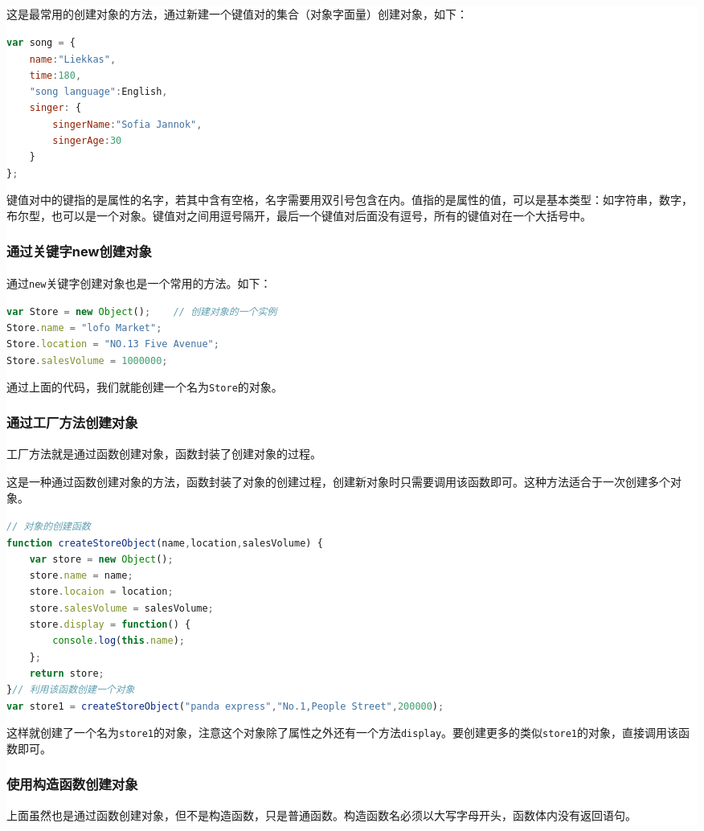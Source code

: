 这是最常用的创建对象的方法，通过新建一个键值对的集合（对象字面量）创建对象，如下：

```javascript
var song = {
    name:"Liekkas",
    time:180,
    "song language":English,
    singer: {
        singerName:"Sofia Jannok",
        singerAge:30
    }
};
```

键值对中的键指的是属性的名字，若其中含有空格，名字需要用双引号包含在内。值指的是属性的值，可以是基本类型：如字符串，数字，布尔型，也可以是一个对象。键值对之间用逗号隔开，最后一个键值对后面没有逗号，所有的键值对在一个大括号中。

### 通过关键字new创建对象

通过`new`关键字创建对象也是一个常用的方法。如下：

```javascript
var Store = new Object();    // 创建对象的一个实例
Store.name = "lofo Market";
Store.location = "NO.13 Five Avenue";
Store.salesVolume = 1000000;
```

通过上面的代码，我们就能创建一个名为`Store`的对象。

### 通过工厂方法创建对象

工厂方法就是通过函数创建对象，函数封装了创建对象的过程。

这是一种通过函数创建对象的方法，函数封装了对象的创建过程，创建新对象时只需要调用该函数即可。这种方法适合于一次创建多个对象。

```javascript
// 对象的创建函数
function createStoreObject(name,location,salesVolume) {
    var store = new Object();
    store.name = name;
    store.locaion = location;
    store.salesVolume = salesVolume;
    store.display = function() {
        console.log(this.name);
    };
    return store;
}// 利用该函数创建一个对象
var store1 = createStoreObject("panda express","No.1,People Street",200000);
```

这样就创建了一个名为`store1`的对象，注意这个对象除了属性之外还有一个方法`display`。要创建更多的类似`store1`的对象，直接调用该函数即可。

### 使用构造函数创建对象

上面虽然也是通过函数创建对象，但不是构造函数，只是普通函数。构造函数名必须以大写字母开头，函数体内没有返回语句。
